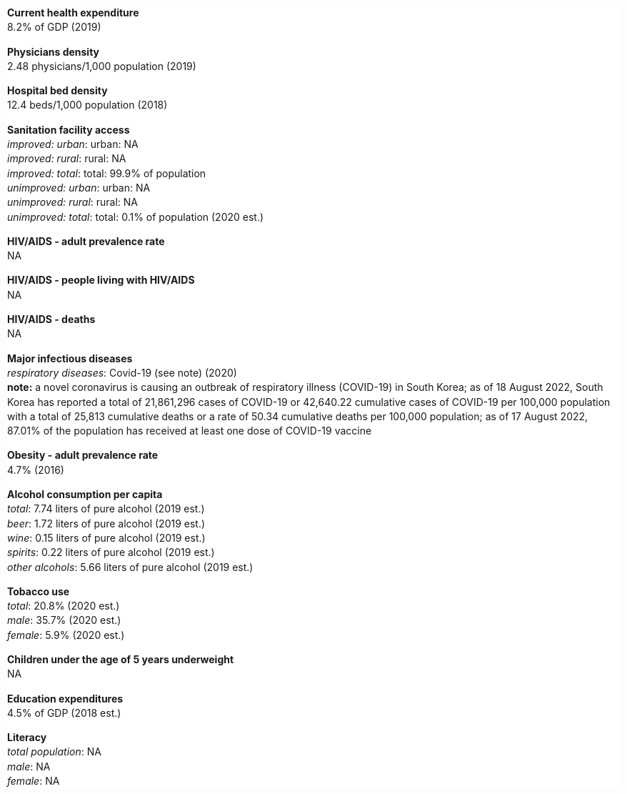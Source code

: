 **Current health expenditure**<br>
8.2% of GDP (2019)<br>

**Physicians density**<br>
2.48 physicians/1,000 population (2019)<br>

**Hospital bed density**<br>
12.4 beds/1,000 population (2018)<br>

**Sanitation facility access**<br>
_improved: urban_: urban: NA<br>
_improved: rural_: rural: NA<br>
_improved: total_: total: 99.9% of population<br>
_unimproved: urban_: urban: NA<br>
_unimproved: rural_: rural: NA<br>
_unimproved: total_: total: 0.1% of population (2020 est.)<br>

**HIV/AIDS - adult prevalence rate**<br>
NA<br>

**HIV/AIDS - people living with HIV/AIDS**<br>
NA<br>

**HIV/AIDS - deaths**<br>
NA<br>

**Major infectious diseases**<br>
_respiratory diseases_: Covid-19 (see note) (2020)<br>
<strong>note:</strong> a novel coronavirus is causing an outbreak of respiratory illness (COVID-19) in South Korea; as of 18 August 2022, South Korea has reported a total of 21,861,296 cases of COVID-19 or 42,640.22 cumulative cases of COVID-19 per 100,000 population with a total of 25,813 cumulative deaths or a rate of 50.34 cumulative deaths per 100,000 population; as of 17 August 2022, 87.01% of the population has received at least one dose of COVID-19 vaccine<br>

**Obesity - adult prevalence rate**<br>
4.7% (2016)<br>

**Alcohol consumption per capita**<br>
_total_: 7.74 liters of pure alcohol (2019 est.)<br>
_beer_: 1.72 liters of pure alcohol (2019 est.)<br>
_wine_: 0.15 liters of pure alcohol (2019 est.)<br>
_spirits_: 0.22 liters of pure alcohol (2019 est.)<br>
_other alcohols_: 5.66 liters of pure alcohol (2019 est.)<br>

**Tobacco use**<br>
_total_: 20.8% (2020 est.)<br>
_male_: 35.7% (2020 est.)<br>
_female_: 5.9% (2020 est.)<br>

**Children under the age of 5 years underweight**<br>
NA<br>

**Education expenditures**<br>
4.5% of GDP (2018 est.)<br>

**Literacy**<br>
_total population_: NA<br>
_male_: NA<br>
_female_: NA<br>
